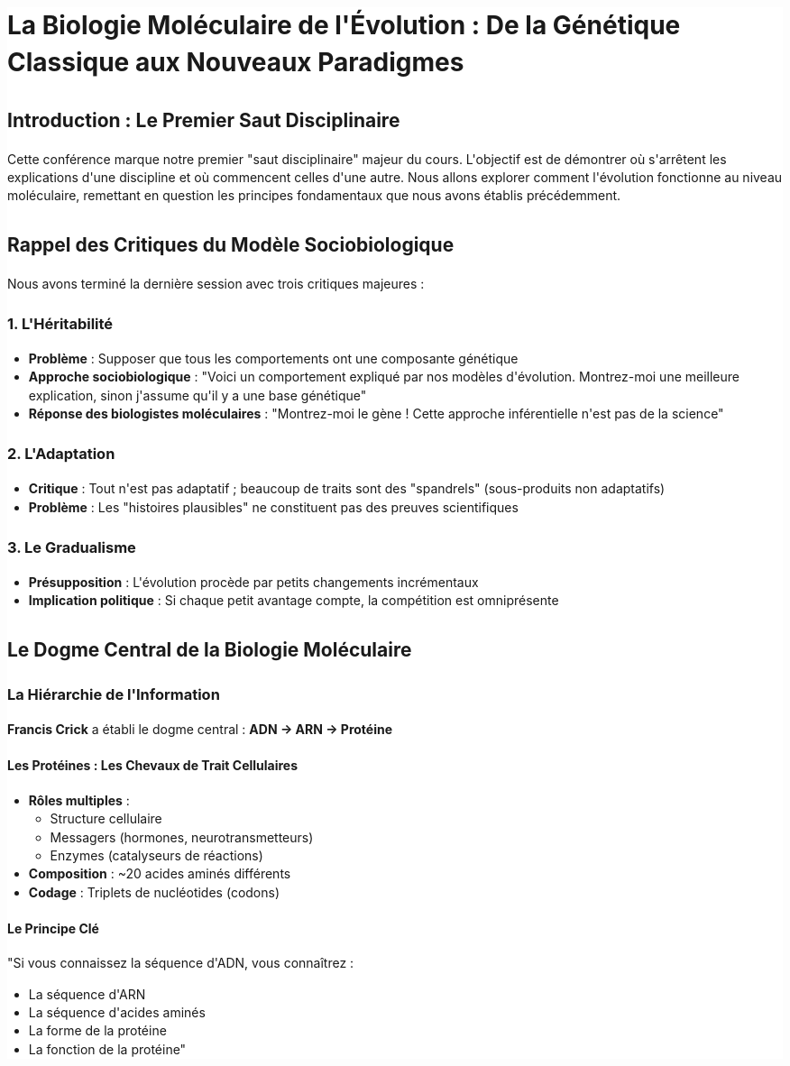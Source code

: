 # La Biologie Moléculaire de l'Évolution : De la Génétique Classique aux Nouveaux Paradigmes

## Introduction : Le Premier Saut Disciplinaire

Cette conférence marque notre premier "saut disciplinaire" majeur du cours. L'objectif est de démontrer où s'arrêtent les explications d'une discipline et où commencent celles d'une autre. Nous allons explorer comment l'évolution fonctionne au niveau moléculaire, remettant en question les principes fondamentaux que nous avons établis précédemment.

## Rappel des Critiques du Modèle Sociobiologique

Nous avons terminé la dernière session avec trois critiques majeures :

### 1. L'Héritabilité
- **Problème** : Supposer que tous les comportements ont une composante génétique
- **Approche sociobiologique** : "Voici un comportement expliqué par nos modèles d'évolution. Montrez-moi une meilleure explication, sinon j'assume qu'il y a une base génétique"
- **Réponse des biologistes moléculaires** : "Montrez-moi le gène ! Cette approche inférentielle n'est pas de la science"

### 2. L'Adaptation
- **Critique** : Tout n'est pas adaptatif ; beaucoup de traits sont des "spandrels" (sous-produits non adaptatifs)
- **Problème** : Les "histoires plausibles" ne constituent pas des preuves scientifiques

### 3. Le Gradualisme
- **Présupposition** : L'évolution procède par petits changements incrémentaux
- **Implication politique** : Si chaque petit avantage compte, la compétition est omniprésente

## Le Dogme Central de la Biologie Moléculaire

### La Hiérarchie de l'Information

**Francis Crick** a établi le dogme central : **ADN → ARN → Protéine**

#### Les Protéines : Les Chevaux de Trait Cellulaires
- **Rôles multiples** :
  - Structure cellulaire
  - Messagers (hormones, neurotransmetteurs)
  - Enzymes (catalyseurs de réactions)
- **Composition** : ~20 acides aminés différents
- **Codage** : Triplets de nucléotides (codons)

#### Le Principe Clé
"Si vous connaissez la séquence d'ADN, vous connaîtrez :
- La séquence d'ARN
- La séquence d'acides aminés
- La forme de la protéine
- La fonction de la protéine"
